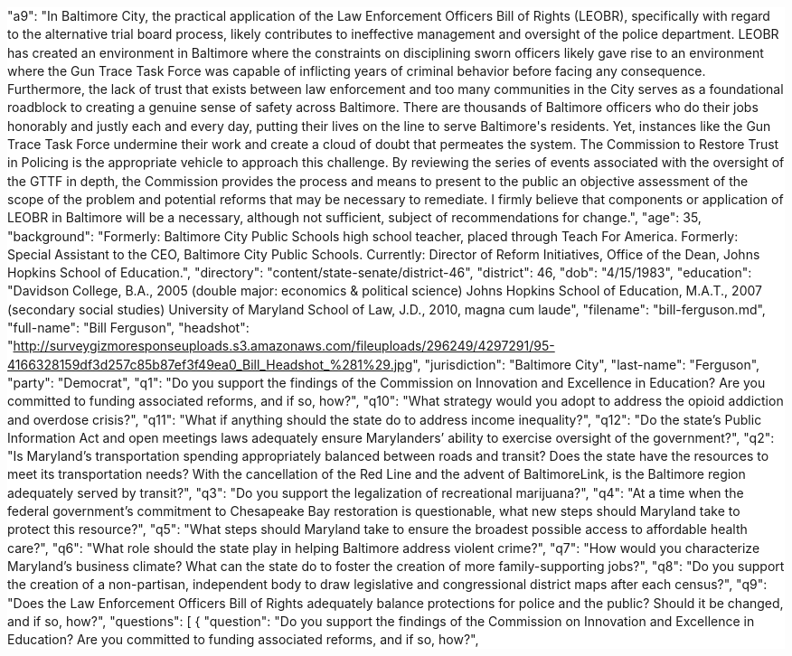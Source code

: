   "a9": "In Baltimore City, the practical application of the Law Enforcement Officers Bill of Rights (LEOBR), specifically with regard to the alternative trial board process, likely contributes to ineffective management and oversight of the police department. LEOBR has created an environment in Baltimore where the constraints on disciplining sworn officers likely gave rise to an environment where the Gun Trace Task Force was capable of inflicting years of criminal behavior before facing any consequence. Furthermore, the lack of trust that exists between law enforcement and too many communities in the City serves as a foundational roadblock to creating a genuine sense of safety across Baltimore. There are thousands of Baltimore officers who do their jobs honorably and justly each and every day, putting their lives on the line to serve Baltimore's residents. Yet, instances like the Gun Trace Task Force undermine their work and create a cloud of doubt that permeates the system. The Commission to Restore Trust in Policing is the appropriate vehicle to approach this challenge. By reviewing the series of events associated with the oversight of the GTTF in depth, the Commission provides the process and means to present to the public an objective assessment of the scope of the problem and potential reforms that may be necessary to remediate. I firmly believe that components or application of LEOBR in Baltimore will be a necessary, although not sufficient, subject of recommendations for change.",
  "age": 35,
  "background": "Formerly: Baltimore City Public Schools high school teacher, placed through Teach For America. Formerly: Special Assistant to the CEO, Baltimore City Public Schools. Currently: Director of Reform Initiatives, Office of the Dean, Johns Hopkins School of Education.",
  "directory": "content/state-senate/district-46",
  "district": 46,
  "dob": "4/15/1983",
  "education": "Davidson College, B.A., 2005 (double major: economics & political science) Johns Hopkins School of Education, M.A.T., 2007 (secondary social studies) University of Maryland School of Law, J.D., 2010, magna cum laude",
  "filename": "bill-ferguson.md",
  "full-name": "Bill Ferguson",
  "headshot": "http://surveygizmoresponseuploads.s3.amazonaws.com/fileuploads/296249/4297291/95-4166328159df3d257c85b87ef3f49ea0_Bill_Headshot_%281%29.jpg",
  "jurisdiction": "Baltimore City",
  "last-name": "Ferguson",
  "party": "Democrat",
  "q1": "Do you support the findings of the Commission on Innovation and Excellence in Education? Are you committed to funding associated reforms, and if so, how?",
  "q10": "What strategy would you adopt to address the opioid addiction and overdose crisis?",
  "q11": "What if anything should the state do to address income inequality?",
  "q12": "Do the state’s Public Information Act and open meetings laws adequately ensure Marylanders’ ability to exercise oversight of the government?",
  "q2": "Is Maryland’s transportation spending appropriately balanced between roads and transit? Does the state have the resources to meet its transportation needs? With the cancellation of the Red Line and the advent of BaltimoreLink, is the Baltimore region adequately served by transit?",
  "q3": "Do you support the legalization of recreational marijuana?",
  "q4": "At a time when the federal government’s commitment to Chesapeake Bay restoration is questionable, what new steps should Maryland take to protect this resource?",
  "q5": "What steps should Maryland take to ensure the broadest possible access to affordable health care?",
  "q6": "What role should the state play in helping Baltimore address violent crime?",
  "q7": "How would you characterize Maryland’s business climate? What can the state do to foster the creation of more family-supporting jobs?",
  "q8": "Do you support the creation of a non-partisan, independent body to draw legislative and congressional district maps after each census?",
  "q9": "Does the Law Enforcement Officers Bill of Rights adequately balance protections for police and the public? Should it be changed, and if so, how?",
  "questions": [
    {
      "question": "Do you support the findings of the Commission on Innovation and Excellence in Education? Are you committed to funding associated reforms, and if so, how?",